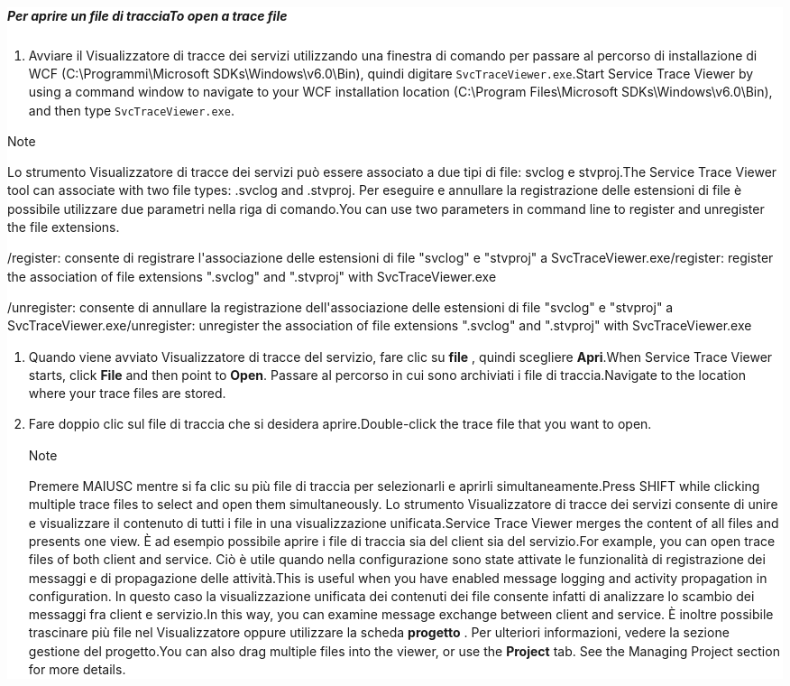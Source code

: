 ##### <a name="to-open-a-trace-file"></a><span data-ttu-id="70576-165">Per aprire un file di traccia</span><span class="sxs-lookup"><span data-stu-id="70576-165">To open a trace file</span></span>

1. <span data-ttu-id="70576-166">Avviare il Visualizzatore di tracce dei servizi utilizzando una finestra di comando per passare al percorso di installazione di WCF (C:\Programmi\Microsoft SDKs\Windows\v6.0\Bin), quindi digitare `SvcTraceViewer.exe`.</span><span class="sxs-lookup"><span data-stu-id="70576-166">Start Service Trace Viewer by using a command window to navigate to your WCF installation location (C:\Program Files\Microsoft SDKs\Windows\v6.0\Bin), and then type `SvcTraceViewer.exe`.</span></span>

> [!NOTE]
> <span data-ttu-id="70576-167">Lo strumento Visualizzatore di tracce dei servizi può essere associato a due tipi di file: svclog e stvproj.</span><span class="sxs-lookup"><span data-stu-id="70576-167">The Service Trace Viewer tool can associate with two file types: .svclog and .stvproj.</span></span> <span data-ttu-id="70576-168">Per eseguire e annullare la registrazione delle estensioni di file è possibile utilizzare due parametri nella riga di comando.</span><span class="sxs-lookup"><span data-stu-id="70576-168">You can use two parameters in command line to register and unregister the file extensions.</span></span>
>
> <span data-ttu-id="70576-169">/register: consente di registrare l'associazione delle estensioni di file "svclog" e "stvproj" a SvcTraceViewer.exe</span><span class="sxs-lookup"><span data-stu-id="70576-169">/register: register the association of file extensions ".svclog" and ".stvproj" with SvcTraceViewer.exe</span></span>
>
> <span data-ttu-id="70576-170">/unregister: consente di annullare la registrazione dell'associazione delle estensioni di file "svclog" e "stvproj" a SvcTraceViewer.exe</span><span class="sxs-lookup"><span data-stu-id="70576-170">/unregister: unregister the association of file extensions ".svclog" and ".stvproj" with SvcTraceViewer.exe</span></span>

1. <span data-ttu-id="70576-171">Quando viene avviato Visualizzatore di tracce del servizio, fare clic su **file** , quindi scegliere **Apri**.</span><span class="sxs-lookup"><span data-stu-id="70576-171">When Service Trace Viewer starts, click **File** and then point to **Open**.</span></span> <span data-ttu-id="70576-172">Passare al percorso in cui sono archiviati i file di traccia.</span><span class="sxs-lookup"><span data-stu-id="70576-172">Navigate to the location where your trace files are stored.</span></span>

2. <span data-ttu-id="70576-173">Fare doppio clic sul file di traccia che si desidera aprire.</span><span class="sxs-lookup"><span data-stu-id="70576-173">Double-click the trace file that you want to open.</span></span>

    > [!NOTE]
    > <span data-ttu-id="70576-174">Premere MAIUSC mentre si fa clic su più file di traccia per selezionarli e aprirli simultaneamente.</span><span class="sxs-lookup"><span data-stu-id="70576-174">Press SHIFT while clicking multiple trace files to select and open them simultaneously.</span></span> <span data-ttu-id="70576-175">Lo strumento Visualizzatore di tracce dei servizi consente di unire e visualizzare il contenuto di tutti i file in una visualizzazione unificata.</span><span class="sxs-lookup"><span data-stu-id="70576-175">Service Trace Viewer merges the content of all files and presents one view.</span></span> <span data-ttu-id="70576-176">È ad esempio possibile aprire i file di traccia sia del client sia del servizio.</span><span class="sxs-lookup"><span data-stu-id="70576-176">For example, you can open trace files of both client and service.</span></span> <span data-ttu-id="70576-177">Ciò è utile quando nella configurazione sono state attivate le funzionalità di registrazione dei messaggi e di propagazione delle attività.</span><span class="sxs-lookup"><span data-stu-id="70576-177">This is useful when you have enabled message logging and activity propagation in configuration.</span></span> <span data-ttu-id="70576-178">In questo caso la visualizzazione unificata dei contenuti dei file consente infatti di analizzare lo scambio dei messaggi fra client e servizio.</span><span class="sxs-lookup"><span data-stu-id="70576-178">In this way, you can examine message exchange between client and service.</span></span> <span data-ttu-id="70576-179">È inoltre possibile trascinare più file nel Visualizzatore oppure utilizzare la scheda **progetto** . Per ulteriori informazioni, vedere la sezione gestione del progetto.</span><span class="sxs-lookup"><span data-stu-id="70576-179">You can also drag multiple files into the viewer, or use the **Project** tab. See the Managing Project section for more details.</span></span>
